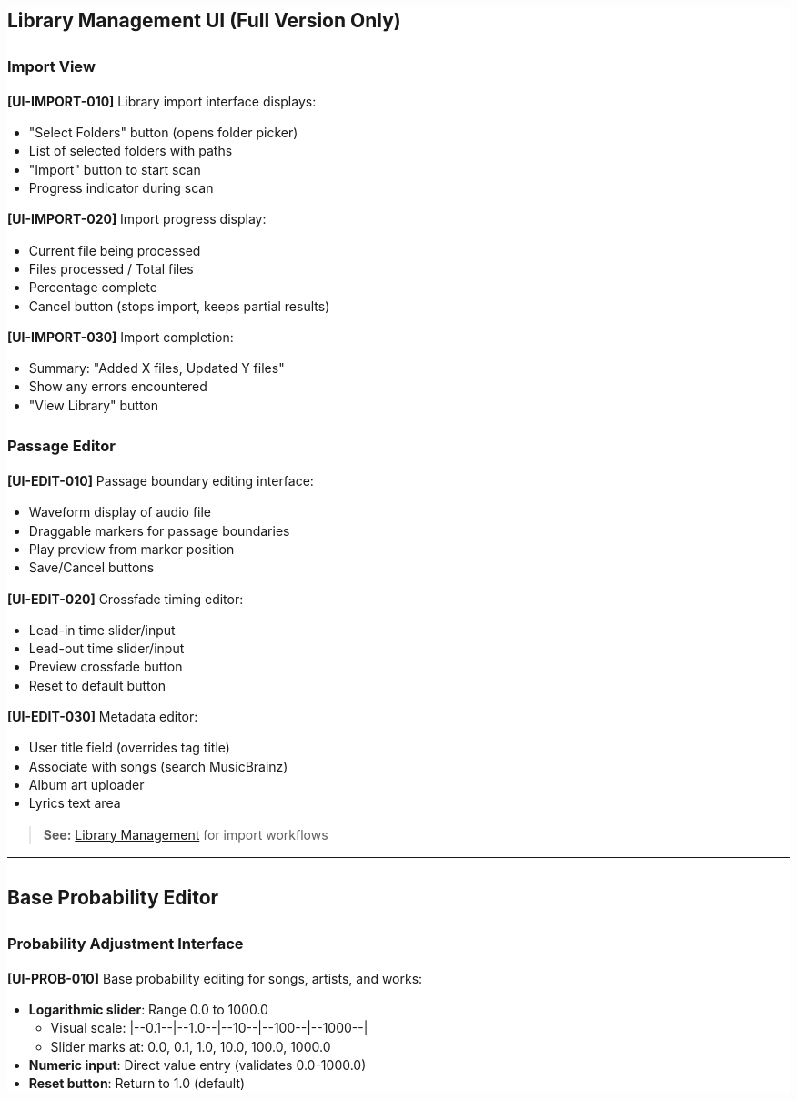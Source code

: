 
## Library Management UI (Full Version Only)

### Import View

**[UI-IMPORT-010]** Library import interface displays:
- "Select Folders" button (opens folder picker)
- List of selected folders with paths
- "Import" button to start scan
- Progress indicator during scan

**[UI-IMPORT-020]** Import progress display:
- Current file being processed
- Files processed / Total files
- Percentage complete
- Cancel button (stops import, keeps partial results)

**[UI-IMPORT-030]** Import completion:
- Summary: "Added X files, Updated Y files"
- Show any errors encountered
- "View Library" button

### Passage Editor

**[UI-EDIT-010]** Passage boundary editing interface:
- Waveform display of audio file
- Draggable markers for passage boundaries
- Play preview from marker position
- Save/Cancel buttons

**[UI-EDIT-020]** Crossfade timing editor:
- Lead-in time slider/input
- Lead-out time slider/input
- Preview crossfade button
- Reset to default button

**[UI-EDIT-030]** Metadata editor:
- User title field (overrides tag title)
- Associate with songs (search MusicBrainz)
- Album art uploader
- Lyrics text area

> **See:** [Library Management](library_management.md) for import workflows

---

## Base Probability Editor

### Probability Adjustment Interface

**[UI-PROB-010]** Base probability editing for songs, artists, and works:
- **Logarithmic slider**: Range 0.0 to 1000.0
  - Visual scale: |--0.1--|--1.0--|--10--|--100--|--1000--|
  - Slider marks at: 0.0, 0.1, 1.0, 10.0, 100.0, 1000.0
- **Numeric input**: Direct value entry (validates 0.0-1000.0)
- **Reset button**: Return to 1.0 (default)
